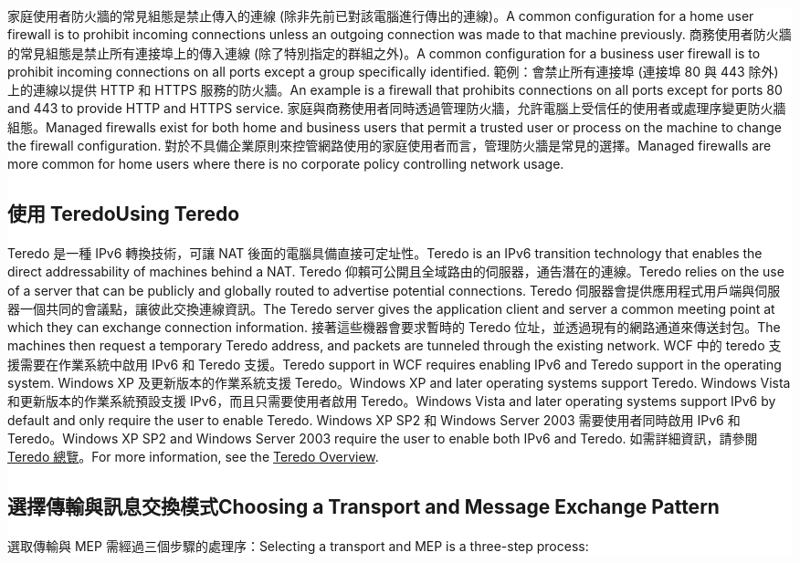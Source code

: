  <span data-ttu-id="9da14-135">家庭使用者防火牆的常見組態是禁止傳入的連線 (除非先前已對該電腦進行傳出的連線)。</span><span class="sxs-lookup"><span data-stu-id="9da14-135">A common configuration for a home user firewall is to prohibit incoming connections unless an outgoing connection was made to that machine previously.</span></span> <span data-ttu-id="9da14-136">商務使用者防火牆的常見組態是禁止所有連接埠上的傳入連線 (除了特別指定的群組之外)。</span><span class="sxs-lookup"><span data-stu-id="9da14-136">A common configuration for a business user firewall is to prohibit incoming connections on all ports except a group specifically identified.</span></span> <span data-ttu-id="9da14-137">範例：會禁止所有連接埠 (連接埠 80 與 443 除外) 上的連線以提供 HTTP 和 HTTPS 服務的防火牆。</span><span class="sxs-lookup"><span data-stu-id="9da14-137">An example is a firewall that prohibits connections on all ports except for ports 80 and 443 to provide HTTP and HTTPS service.</span></span> <span data-ttu-id="9da14-138">家庭與商務使用者同時透過管理防火牆，允許電腦上受信任的使用者或處理序變更防火牆組態。</span><span class="sxs-lookup"><span data-stu-id="9da14-138">Managed firewalls exist for both home and business users that permit a trusted user or process on the machine to change the firewall configuration.</span></span> <span data-ttu-id="9da14-139">對於不具備企業原則來控管網路使用的家庭使用者而言，管理防火牆是常見的選擇。</span><span class="sxs-lookup"><span data-stu-id="9da14-139">Managed firewalls are more common for home users where there is no corporate policy controlling network usage.</span></span>  
  
## <a name="using-teredo"></a><span data-ttu-id="9da14-140">使用 Teredo</span><span class="sxs-lookup"><span data-stu-id="9da14-140">Using Teredo</span></span>  

 <span data-ttu-id="9da14-141">Teredo 是一種 IPv6 轉換技術，可讓 NAT 後面的電腦具備直接可定址性。</span><span class="sxs-lookup"><span data-stu-id="9da14-141">Teredo is an IPv6 transition technology that enables the direct addressability of machines behind a NAT.</span></span> <span data-ttu-id="9da14-142">Teredo 仰賴可公開且全域路由的伺服器，通告潛在的連線。</span><span class="sxs-lookup"><span data-stu-id="9da14-142">Teredo relies on the use of a server that can be publicly and globally routed to advertise potential connections.</span></span> <span data-ttu-id="9da14-143">Teredo 伺服器會提供應用程式用戶端與伺服器一個共同的會議點，讓彼此交換連線資訊。</span><span class="sxs-lookup"><span data-stu-id="9da14-143">The Teredo server gives the application client and server a common meeting point at which they can exchange connection information.</span></span> <span data-ttu-id="9da14-144">接著這些機器會要求暫時的 Teredo 位址，並透過現有的網路通道來傳送封包。</span><span class="sxs-lookup"><span data-stu-id="9da14-144">The machines then request a temporary Teredo address, and packets are tunneled through the existing network.</span></span> <span data-ttu-id="9da14-145">WCF 中的 teredo 支援需要在作業系統中啟用 IPv6 和 Teredo 支援。</span><span class="sxs-lookup"><span data-stu-id="9da14-145">Teredo support in WCF requires enabling IPv6 and Teredo support in the operating system.</span></span> <span data-ttu-id="9da14-146">Windows XP 及更新版本的作業系統支援 Teredo。</span><span class="sxs-lookup"><span data-stu-id="9da14-146">Windows XP and later operating systems support Teredo.</span></span> <span data-ttu-id="9da14-147">Windows Vista 和更新版本的作業系統預設支援 IPv6，而且只需要使用者啟用 Teredo。</span><span class="sxs-lookup"><span data-stu-id="9da14-147">Windows Vista and later operating systems support IPv6 by default and only require the user to enable Teredo.</span></span> <span data-ttu-id="9da14-148">Windows XP SP2 和 Windows Server 2003 需要使用者同時啟用 IPv6 和 Teredo。</span><span class="sxs-lookup"><span data-stu-id="9da14-148">Windows XP SP2 and Windows Server 2003 require the user to enable both IPv6 and Teredo.</span></span> <span data-ttu-id="9da14-149">如需詳細資訊，請參閱 [Teredo 總覽](/previous-versions/windows/it-pro/windows-xp/bb457011(v=technet.10))。</span><span class="sxs-lookup"><span data-stu-id="9da14-149">For more information, see the [Teredo Overview](/previous-versions/windows/it-pro/windows-xp/bb457011(v=technet.10)).</span></span>  
  
## <a name="choosing-a-transport-and-message-exchange-pattern"></a><span data-ttu-id="9da14-150">選擇傳輸與訊息交換模式</span><span class="sxs-lookup"><span data-stu-id="9da14-150">Choosing a Transport and Message Exchange Pattern</span></span>  

 <span data-ttu-id="9da14-151">選取傳輸與 MEP 需經過三個步驟的處理序：</span><span class="sxs-lookup"><span data-stu-id="9da14-151">Selecting a transport and MEP is a three-step process:</span></span>  
  